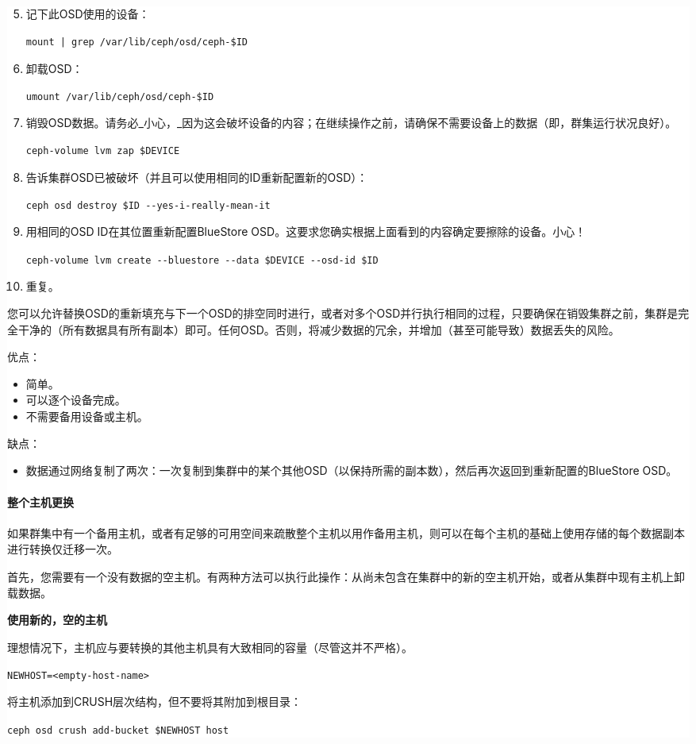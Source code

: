 5. 记下此OSD使用的设备：

   ```text
   mount | grep /var/lib/ceph/osd/ceph-$ID
   ```

6. 卸载OSD：

   ```text
   umount /var/lib/ceph/osd/ceph-$ID
   ```

7. 销毁OSD数据。请务必_小心，_因为这会破坏设备的内容；在继续操作之前，请确保不需要设备上的数据（即，群集运行状况良好）。

   ```text
   ceph-volume lvm zap $DEVICE
   ```

8. 告诉集群OSD已被破坏（并且可以使用相同的ID重新配置新的OSD）：

   ```text
   ceph osd destroy $ID --yes-i-really-mean-it
   ```

9. 用相同的OSD ID在其位置重新配置BlueStore OSD。这要求您确实根据上面看到的内容确定要擦除的设备。小心！

   ```text
   ceph-volume lvm create --bluestore --data $DEVICE --osd-id $ID
   ```

10. 重复。

您可以允许替换OSD的重新填充与下一个OSD的排空同时进行，或者对多个OSD并行执行相同的过程，只要确保在销毁集群之前，集群是完全干净的（所有数据具有所有副本）即可。任何OSD。否则，将减少数据的冗余，并增加（甚至可能导致）数据丢失的风险。

优点：

* 简单。
* 可以逐个设备完成。
* 不需要备用设备或主机。

缺点：

* 数据通过网络复制了两次：一次复制到集群中的某个其他OSD（以保持所需的副本数），然后再次返回到重新配置的BlueStore OSD。

#### 整个主机更换

如果群集中有一个备用主机，或者有足够的可用空间来疏散整个主机以用作备用主机，则可以在每个主机的基础上使用存储的每个数据副本进行转换仅迁移一次。

首先，您需要有一个没有数据的空主机。有两种方法可以执行此操作：从尚未包含在集群中的新的空主机开始，或者从集群中现有主机上卸载数据。

**使用新的，空的主机**

理想情况下，主机应与要转换的其他主机具有大致相同的容量（尽管这并不严格）。

```text
NEWHOST=<empty-host-name>
```

将主机添加到CRUSH层次结构，但不要将其附加到根目录：

```text
ceph osd crush add-bucket $NEWHOST host
```
